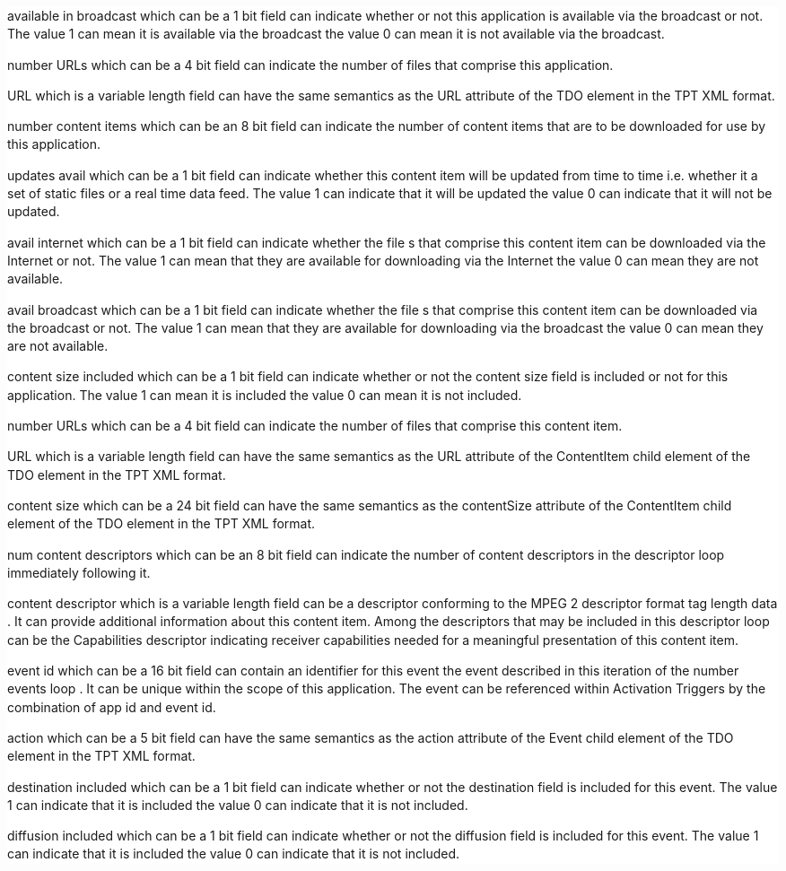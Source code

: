 available in broadcast which can be a 1 bit field can indicate whether or not this application is available via the broadcast or not. The value 1 can mean it is available via the broadcast the value 0 can mean it is not available via the broadcast.

number URLs which can be a 4 bit field can indicate the number of files that comprise this application.

URL which is a variable length field can have the same semantics as the URL attribute of the TDO element in the TPT XML format.

number content items which can be an 8 bit field can indicate the number of content items that are to be downloaded for use by this application.

updates avail which can be a 1 bit field can indicate whether this content item will be updated from time to time i.e. whether it a set of static files or a real time data feed. The value 1 can indicate that it will be updated the value 0 can indicate that it will not be updated.

avail internet which can be a 1 bit field can indicate whether the file s that comprise this content item can be downloaded via the Internet or not. The value 1 can mean that they are available for downloading via the Internet the value 0 can mean they are not available.

avail broadcast which can be a 1 bit field can indicate whether the file s that comprise this content item can be downloaded via the broadcast or not. The value 1 can mean that they are available for downloading via the broadcast the value 0 can mean they are not available.

content size included which can be a 1 bit field can indicate whether or not the content size field is included or not for this application. The value 1 can mean it is included the value 0 can mean it is not included.

number URLs which can be a 4 bit field can indicate the number of files that comprise this content item.

URL which is a variable length field can have the same semantics as the URL attribute of the ContentItem child element of the TDO element in the TPT XML format.

content size which can be a 24 bit field can have the same semantics as the contentSize attribute of the ContentItem child element of the TDO element in the TPT XML format.

num content descriptors which can be an 8 bit field can indicate the number of content descriptors in the descriptor loop immediately following it.

content descriptor which is a variable length field can be a descriptor conforming to the MPEG 2 descriptor format tag length data . It can provide additional information about this content item. Among the descriptors that may be included in this descriptor loop can be the Capabilities descriptor indicating receiver capabilities needed for a meaningful presentation of this content item.

event id which can be a 16 bit field can contain an identifier for this event the event described in this iteration of the number events loop . It can be unique within the scope of this application. The event can be referenced within Activation Triggers by the combination of app id and event id.

action which can be a 5 bit field can have the same semantics as the action attribute of the Event child element of the TDO element in the TPT XML format.

destination included which can be a 1 bit field can indicate whether or not the destination field is included for this event. The value 1 can indicate that it is included the value 0 can indicate that it is not included.

diffusion included which can be a 1 bit field can indicate whether or not the diffusion field is included for this event. The value 1 can indicate that it is included the value 0 can indicate that it is not included.
